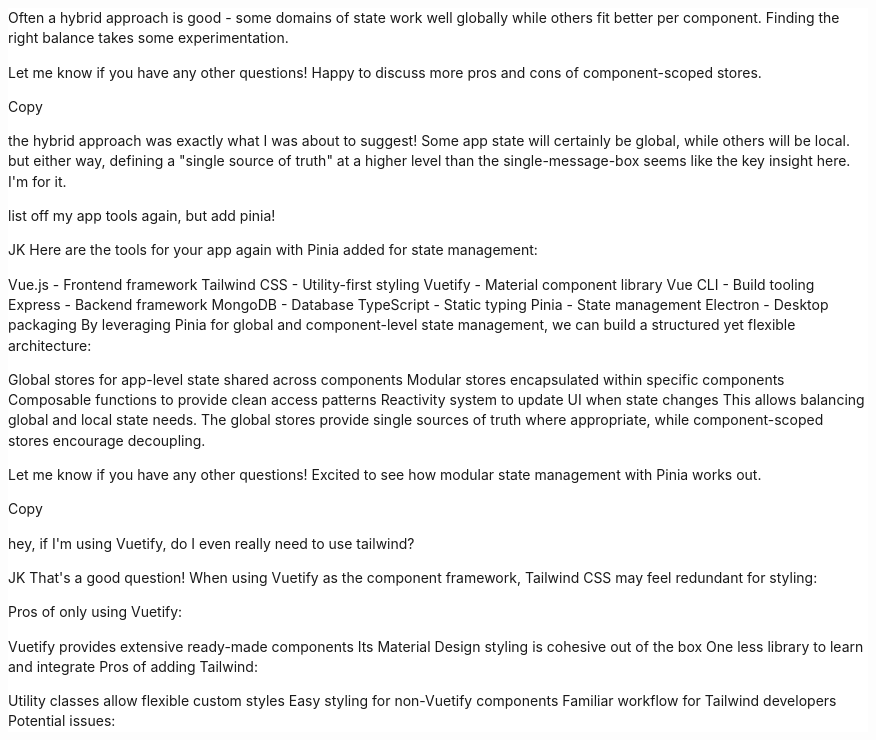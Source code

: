 Often a hybrid approach is good - some domains of state work well globally while others fit better per component. Finding the right balance takes some experimentation.

Let me know if you have any other questions! Happy to discuss more pros and cons of component-scoped stores.

Copy

the hybrid approach was exactly what I was about to suggest! Some app state will certainly be global, while others will be local. but either way, defining a "single source of truth" at a higher level than the single-message-box seems like the key insight here. I'm for it.

list off my app tools again, but add pinia!

JK
Here are the tools for your app again with Pinia added for state management:

Vue.js - Frontend framework
Tailwind CSS - Utility-first styling
Vuetify - Material component library
Vue CLI - Build tooling
Express - Backend framework
MongoDB - Database
TypeScript - Static typing
Pinia - State management
Electron - Desktop packaging
By leveraging Pinia for global and component-level state management, we can build a structured yet flexible architecture:

Global stores for app-level state shared across components
Modular stores encapsulated within specific components
Composable functions to provide clean access patterns
Reactivity system to update UI when state changes
This allows balancing global and local state needs. The global stores provide single sources of truth where appropriate, while component-scoped stores encourage decoupling.

Let me know if you have any other questions! Excited to see how modular state management with Pinia works out.

Copy

hey, if I'm using Vuetify, do I even really need to use tailwind?

JK
That's a good question! When using Vuetify as the component framework, Tailwind CSS may feel redundant for styling:

Pros of only using Vuetify:

Vuetify provides extensive ready-made components
Its Material Design styling is cohesive out of the box
One less library to learn and integrate
Pros of adding Tailwind:

Utility classes allow flexible custom styles
Easy styling for non-Vuetify components
Familiar workflow for Tailwind developers
Potential issues:
